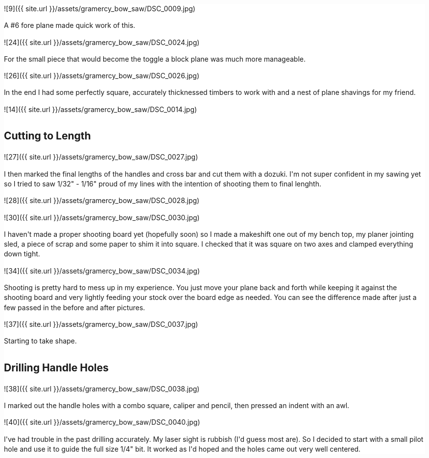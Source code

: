 ![9]({{ site.url }}/assets/gramercy_bow_saw/DSC_0009.jpg)

A #6 fore plane made quick work of this.

![24]({{ site.url }}/assets/gramercy_bow_saw/DSC_0024.jpg)

For the small piece that would become the toggle a block plane was much more manageable.

![26]({{ site.url }}/assets/gramercy_bow_saw/DSC_0026.jpg)

In the end I had some perfectly square, accurately thicknessed timbers to work with and a nest of plane shavings for my friend.

![14]({{ site.url }}/assets/gramercy_bow_saw/DSC_0014.jpg)

## Cutting to Length

![27]({{ site.url }}/assets/gramercy_bow_saw/DSC_0027.jpg)

I then marked the final lengths of the handles and cross bar and cut them with a dozuki. I'm not super confident in my sawing yet so I tried to saw 1/32" - 1/16" proud of my lines with the intention of shooting them to final lenghth.

![28]({{ site.url }}/assets/gramercy_bow_saw/DSC_0028.jpg)

![30]({{ site.url }}/assets/gramercy_bow_saw/DSC_0030.jpg)

I haven't made a proper shooting board yet (hopefully soon) so I made a makeshift one out of my bench top, my planer jointing sled, a piece of scrap and some paper to shim it into square. I checked that it was square on two axes and clamped everything down tight.

![34]({{ site.url }}/assets/gramercy_bow_saw/DSC_0034.jpg)

Shooting is pretty hard to mess up in my experience. You just move your plane back and forth while keeping it against the shooting board and very lightly feeding your stock over the board edge as needed. You can see the difference made after just a few passed in the before and after pictures.

![37]({{ site.url }}/assets/gramercy_bow_saw/DSC_0037.jpg)

Starting to take shape.

## Drilling Handle Holes

![38]({{ site.url }}/assets/gramercy_bow_saw/DSC_0038.jpg)

I marked out the handle holes with a combo square, caliper and pencil, then pressed an indent with an awl.

![40]({{ site.url }}/assets/gramercy_bow_saw/DSC_0040.jpg)

I've had trouble in the past drilling accurately. My laser sight is rubbish (I'd guess most are). So I decided to start with a small pilot hole and use it to guide the full size 1/4" bit. It worked as I'd hoped and the holes came out very well centered.
